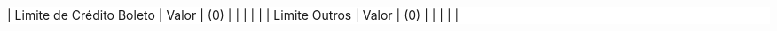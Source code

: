 |       Limite de Crédito Boleto       |               Valor               |                                                                                                                                                                                                                                                                                                                                                                                                                                                                                                                                                                                                                                                                                                                               (0)                                                                                                                                                                                                                                                                                                                                                                                                                                                                                                                                                                                                                                                                                                                                |                               |                                                                                                                                                                                                          |                                                                                                                                                         |                                                                                                                                                                                                                                                                                                                                                                                                                                                                                                                                                                                                                                                                          |
|            Limite Outros             |               Valor               |                                                                                                                                                                                                                                                                                                                                                                                                                                                                                                                                                                                                                                                                                                                               (0)                                                                                                                                                                                                                                                                                                                                                                                                                                                                                                                                                                                                                                                                                                                                |                               |                                                                                                                                                                                                          |                                                                                                                                                         |                                                                                                                                                                                                                                                                                                                                                                                                                                                                                                                                                                                                                                                                          |